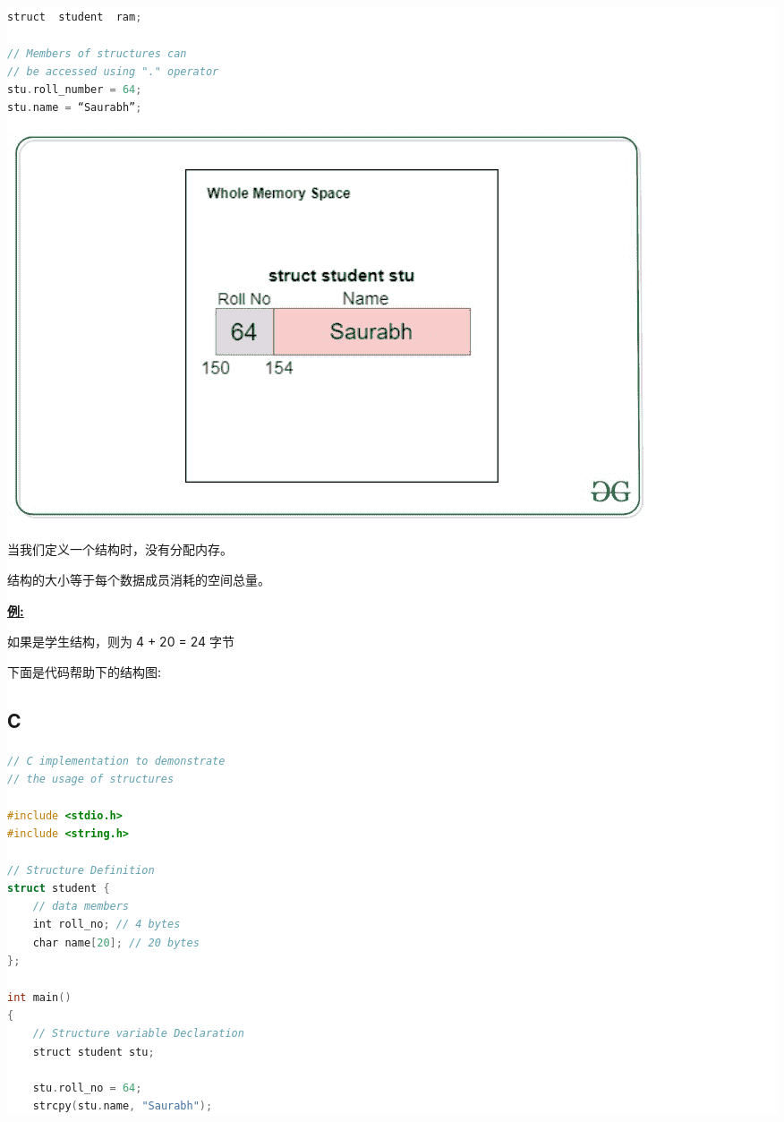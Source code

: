 ```cpp
struct  student  ram;

// Members of structures can
// be accessed using "." operator
stu.roll_number = 64;
stu.name = “Saurabh”;
```

![](img/05e0788fd6dd8eec40c291b93387a84b.png)

当我们定义一个结构时，没有分配内存。

结构的大小等于每个数据成员消耗的空间总量。

**<u>例:</u>**

如果是学生结构，则为 4 + 20 = 24 字节

下面是代码帮助下的结构图:

## C

```cpp
// C implementation to demonstrate
// the usage of structures

#include <stdio.h>
#include <string.h>

// Structure Definition
struct student {
    // data members
    int roll_no; // 4 bytes
    char name[20]; // 20 bytes
};

int main()
{
    // Structure variable Declaration
    struct student stu;

    stu.roll_no = 64;
    strcpy(stu.name, "Saurabh");
```